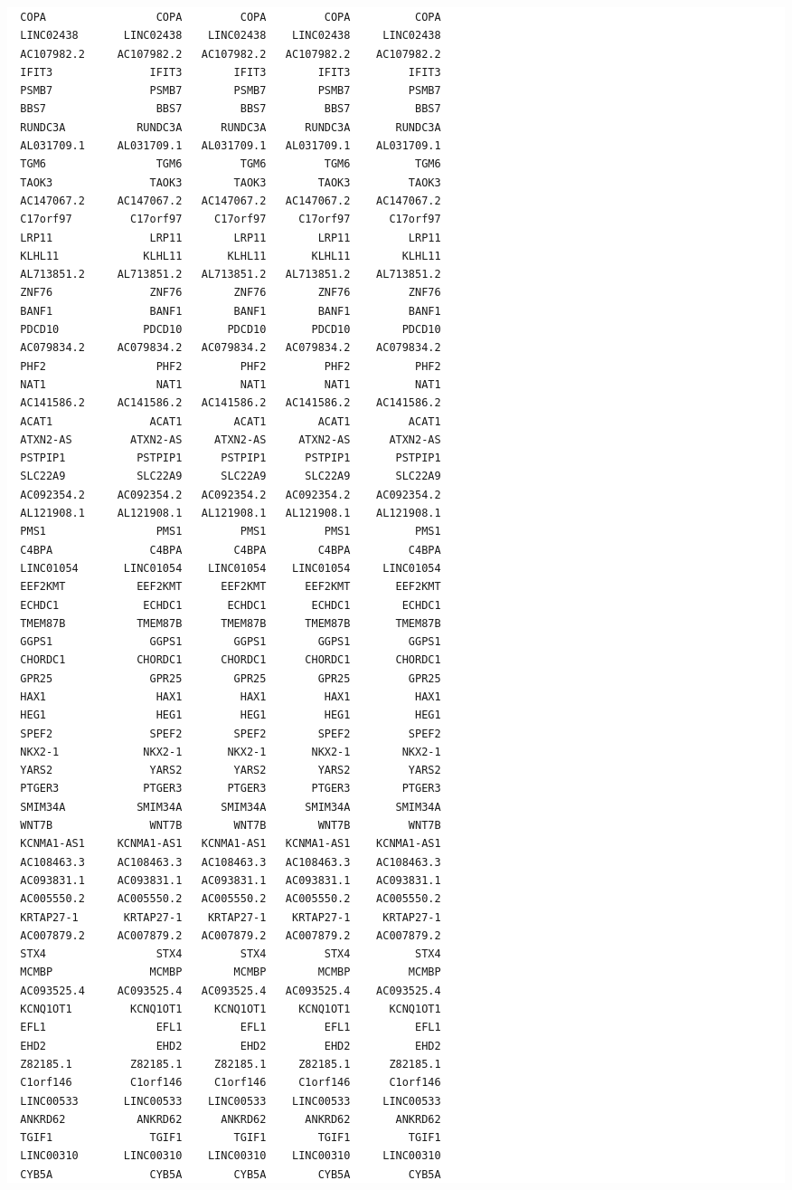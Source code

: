       COPA                 COPA         COPA         COPA          COPA
      LINC02438       LINC02438    LINC02438    LINC02438     LINC02438
      AC107982.2     AC107982.2   AC107982.2   AC107982.2    AC107982.2
      IFIT3               IFIT3        IFIT3        IFIT3         IFIT3
      PSMB7               PSMB7        PSMB7        PSMB7         PSMB7
      BBS7                 BBS7         BBS7         BBS7          BBS7
      RUNDC3A           RUNDC3A      RUNDC3A      RUNDC3A       RUNDC3A
      AL031709.1     AL031709.1   AL031709.1   AL031709.1    AL031709.1
      TGM6                 TGM6         TGM6         TGM6          TGM6
      TAOK3               TAOK3        TAOK3        TAOK3         TAOK3
      AC147067.2     AC147067.2   AC147067.2   AC147067.2    AC147067.2
      C17orf97         C17orf97     C17orf97     C17orf97      C17orf97
      LRP11               LRP11        LRP11        LRP11         LRP11
      KLHL11             KLHL11       KLHL11       KLHL11        KLHL11
      AL713851.2     AL713851.2   AL713851.2   AL713851.2    AL713851.2
      ZNF76               ZNF76        ZNF76        ZNF76         ZNF76
      BANF1               BANF1        BANF1        BANF1         BANF1
      PDCD10             PDCD10       PDCD10       PDCD10        PDCD10
      AC079834.2     AC079834.2   AC079834.2   AC079834.2    AC079834.2
      PHF2                 PHF2         PHF2         PHF2          PHF2
      NAT1                 NAT1         NAT1         NAT1          NAT1
      AC141586.2     AC141586.2   AC141586.2   AC141586.2    AC141586.2
      ACAT1               ACAT1        ACAT1        ACAT1         ACAT1
      ATXN2-AS         ATXN2-AS     ATXN2-AS     ATXN2-AS      ATXN2-AS
      PSTPIP1           PSTPIP1      PSTPIP1      PSTPIP1       PSTPIP1
      SLC22A9           SLC22A9      SLC22A9      SLC22A9       SLC22A9
      AC092354.2     AC092354.2   AC092354.2   AC092354.2    AC092354.2
      AL121908.1     AL121908.1   AL121908.1   AL121908.1    AL121908.1
      PMS1                 PMS1         PMS1         PMS1          PMS1
      C4BPA               C4BPA        C4BPA        C4BPA         C4BPA
      LINC01054       LINC01054    LINC01054    LINC01054     LINC01054
      EEF2KMT           EEF2KMT      EEF2KMT      EEF2KMT       EEF2KMT
      ECHDC1             ECHDC1       ECHDC1       ECHDC1        ECHDC1
      TMEM87B           TMEM87B      TMEM87B      TMEM87B       TMEM87B
      GGPS1               GGPS1        GGPS1        GGPS1         GGPS1
      CHORDC1           CHORDC1      CHORDC1      CHORDC1       CHORDC1
      GPR25               GPR25        GPR25        GPR25         GPR25
      HAX1                 HAX1         HAX1         HAX1          HAX1
      HEG1                 HEG1         HEG1         HEG1          HEG1
      SPEF2               SPEF2        SPEF2        SPEF2         SPEF2
      NKX2-1             NKX2-1       NKX2-1       NKX2-1        NKX2-1
      YARS2               YARS2        YARS2        YARS2         YARS2
      PTGER3             PTGER3       PTGER3       PTGER3        PTGER3
      SMIM34A           SMIM34A      SMIM34A      SMIM34A       SMIM34A
      WNT7B               WNT7B        WNT7B        WNT7B         WNT7B
      KCNMA1-AS1     KCNMA1-AS1   KCNMA1-AS1   KCNMA1-AS1    KCNMA1-AS1
      AC108463.3     AC108463.3   AC108463.3   AC108463.3    AC108463.3
      AC093831.1     AC093831.1   AC093831.1   AC093831.1    AC093831.1
      AC005550.2     AC005550.2   AC005550.2   AC005550.2    AC005550.2
      KRTAP27-1       KRTAP27-1    KRTAP27-1    KRTAP27-1     KRTAP27-1
      AC007879.2     AC007879.2   AC007879.2   AC007879.2    AC007879.2
      STX4                 STX4         STX4         STX4          STX4
      MCMBP               MCMBP        MCMBP        MCMBP         MCMBP
      AC093525.4     AC093525.4   AC093525.4   AC093525.4    AC093525.4
      KCNQ1OT1         KCNQ1OT1     KCNQ1OT1     KCNQ1OT1      KCNQ1OT1
      EFL1                 EFL1         EFL1         EFL1          EFL1
      EHD2                 EHD2         EHD2         EHD2          EHD2
      Z82185.1         Z82185.1     Z82185.1     Z82185.1      Z82185.1
      C1orf146         C1orf146     C1orf146     C1orf146      C1orf146
      LINC00533       LINC00533    LINC00533    LINC00533     LINC00533
      ANKRD62           ANKRD62      ANKRD62      ANKRD62       ANKRD62
      TGIF1               TGIF1        TGIF1        TGIF1         TGIF1
      LINC00310       LINC00310    LINC00310    LINC00310     LINC00310
      CYB5A               CYB5A        CYB5A        CYB5A         CYB5A